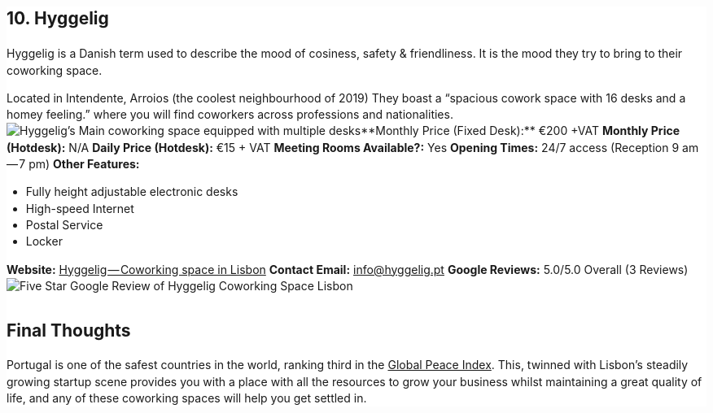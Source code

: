 ## 10\. Hyggelig

Hyggelig is a Danish term used to describe the mood of cosiness, safety & friendliness. It is the mood they try to bring to their coworking space.

Located in Intendente, Arroios (the coolest neighbourhood of 2019) They boast a “spacious cowork space with 16 desks and a homey feeling.” where you will find coworkers across professions and nationalities.![Hyggelig’s Main coworking space equipped with multiple desks ](https://cdn-images-1.medium.com/max/720/0*kc46awS-6HrqPbX_)**Monthly Price (Fixed Desk):** €200 +VAT **Monthly Price (Hotdesk):** N/A **Daily Price (Hotdesk):** €15 + VAT **Meeting Rooms Available?:** Yes **Opening Times:** 24/7 access (Reception 9 am — 7 pm) **Other Features:**

- Fully height adjustable electronic desks
- High-speed Internet
- Postal Service
- Locker

**Website:** [Hyggelig — Coworking space in Lisbon](https://hyggelig.pt/) **Contact Email:** [info@hyggelig.pt](mailto:info@hyggelig.pt) **Google Reviews:** 5.0/5.0 Overall (3 Reviews)![Five Star Google Review of Hyggelig Coworking Space Lisbon](https://cdn-images-1.medium.com/max/720/0*qXvj1POtlvvie7IW)

## Final Thoughts

Portugal is one of the safest countries in the world, ranking third in the [Global Peace Index](http://visionofhumanity.org/indexes/global-peace-index/). This, twinned with Lisbon’s steadily growing startup scene provides you with a place with all the resources to grow your business whilst maintaining a great quality of life, and any of these coworking spaces will help you get settled in.
